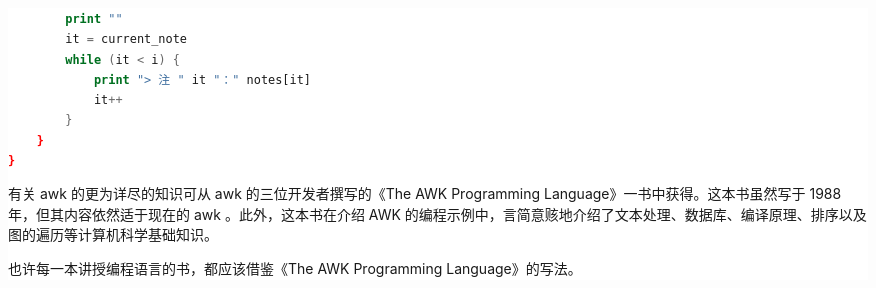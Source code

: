 ```awk
        print ""
        it = current_note
        while (it < i) {
            print "> 注 " it "：" notes[it]
            it++
        }
    }
}
```

有关 awk 的更为详尽的知识可从 awk 的三位开发者撰写的《The AWK Programming Language》一书中获得。这本书虽然写于 1988 年，但其内容依然适于现在的 awk 。此外，这本书在介绍 AWK 的编程示例中，言简意赅地介绍了文本处理、数据库、编译原理、排序以及图的遍历等计算机科学基础知识。

也许每一本讲授编程语言的书，都应该借鉴《The AWK Programming Language》的写法。
